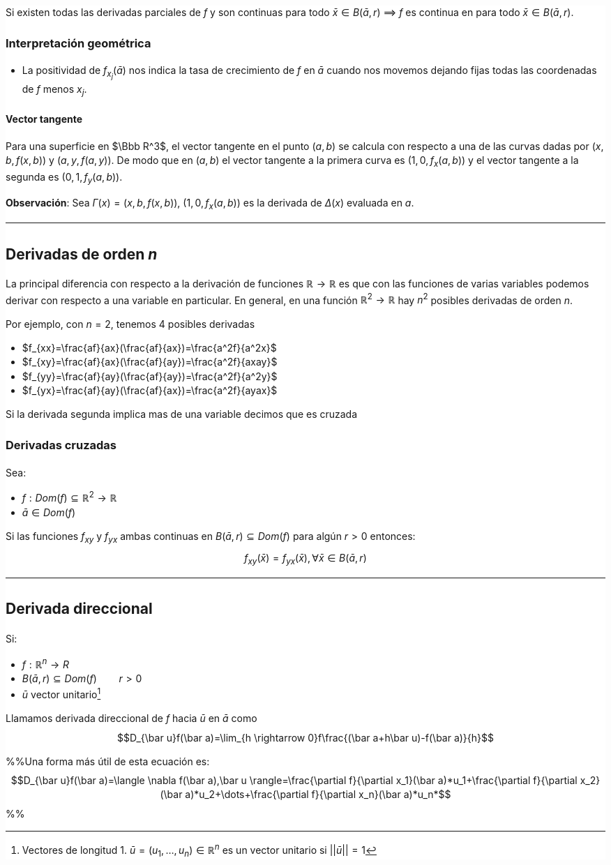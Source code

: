 Si existen todas las derivadas parciales de $f$ y son continuas para todo $\bar x\in B(\bar a,r)$ ==> $f$ es continua en para todo $\bar x\in B(\bar a,r)$.

### Interpretación geométrica 
- La positividad de $f_{x_j}(\bar a)$ nos indica la tasa de crecimiento de $f$ en $\bar a$ cuando nos movemos dejando fijas todas las coordenadas de $f$ menos $x_j$.

#### Vector tangente
Para una superficie en $\Bbb R^3$, el vector tangente en el punto $(a,b)$ se calcula con respecto a una de las curvas dadas por $(x,b,f(x,b))$ y $(a,y,f(a,y))$. De modo que en $(a,b)$ el vector tangente a la primera curva es $(1,0,f_x(a,b))$ y el vector tangente a la segunda es $(0,1,f_y(a,b))$.

**Observación**:
Sea $\Gamma(x)=(x,b,f(x,b))$, $(1,0,f_x(a,b))$ es la derivada de $\Delta (x)$ evaluada en $a$.

---
## Derivadas de orden $n$
La principal diferencia con respecto a la derivación de funciones $\mathbb R\rightarrow \mathbb R$ es que con las funciones de varias variables podemos derivar con respecto a una variable en particular. En general, en una función $\mathbb R^2\rightarrow \mathbb R$ hay $n^2$ posibles derivadas de orden $n$.

Por ejemplo, con $n=2$, tenemos 4 posibles derivadas
- $f_{xx}=\frac{af}{ax}(\frac{af}{ax})=\frac{a^2f}{a^2x}$
- $f_{xy}=\frac{af}{ax}(\frac{af}{ay})=\frac{a^2f}{axay}$
- $f_{yy}=\frac{af}{ay}(\frac{af}{ay})=\frac{a^2f}{a^2y}$
- $f_{yx}=\frac{af}{ay}(\frac{af}{ax})=\frac{a^2f}{ayax}$

Si la derivada segunda implica mas de una variable decimos que es cruzada

### Derivadas cruzadas
Sea:
- $f:Dom(f)\subseteq\mathbb R^2\rightarrow \mathbb R$
- $\bar a \in Dom(f)$

Si las funciones $f_{xy}$ y $f_{yx}$ ambas continuas en $B(\bar a, r)\subseteq Dom(f)$ para algún $r>0$ entonces:
$$f_{xy}(\bar x)=f_{yx}(\bar x),\forall\bar x\in B(\bar a, r)$$


---
## Derivada direccional
Si:
- $f : \mathbb R^n \rightarrow R$
- $B(\bar a, r) \subseteq Dom(f)\qquad r > 0$
- $\bar u$ vector unitario[^1]

Llamamos derivada direccional de $f$ hacia $\bar u$ en $\bar a$ como 
$$D_{\bar u}f(\bar a)=\lim_{h \rightarrow 0}f\frac{(\bar a+h\bar u)-f(\bar a)}{h}$$

%%Una forma más útil de esta ecuación es:
$$D_{\bar u}f(\bar a)=\langle \nabla f(\bar a),\bar u \rangle=\frac{\partial f}{\partial x_1}(\bar a)*u_1+\frac{\partial f}{\partial x_2}(\bar a)*u_2+\dots+\frac{\partial f}{\partial x_n}(\bar a)*u_n*$$%%


[^1]: Vectores de longitud 1. $\bar u = (u_1,\dots,u_n) \in \mathbb R^n$ es un vector unitario si $||\bar u|| = 1$
[^2]: [[Vectores#Producto vectorial|Producto vectorial]]